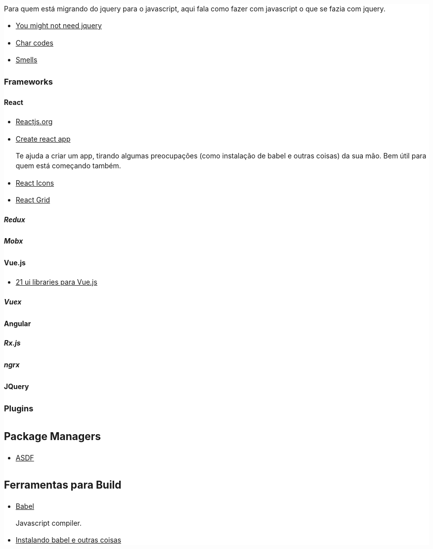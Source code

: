   Para quem está migrando do jquery para o javascript, aqui fala como fazer com javascript o que se fazia com jquery.

* [You might not need jquery](http://youmightnotneedjquery.com/)

* [Char codes](https://www.cambiaresearch.com/articles/15/javascript-char-codes-key-codes)

* [Smells](https://sourcemaking.com/refactoring/smells)

### Frameworks

#### React

* [Reactjs.org](https://reactjs.org/)

* [Create react app](https://github.com/facebook/create-react-app)

  Te ajuda a criar um app, tirando algumas preocupações (como instalação de babel e outras coisas) da sua mão. Bem útil para quem está começando também.

* [React Icons](https://github.com/react-icons/react-icons)

* [React Grid](https://github.com/roylee0704/react-flexbox-grid)

##### Redux

##### Mobx

#### Vue.js

* [21 ui libraries para Vue.js](https://hackernoon.com/21-top-vue-js-ui-libraries-for-your-app-4556e5a9060e?gi=e895e24f0106)

##### Vuex

#### Angular

##### Rx.js

##### ngrx

#### JQuery

### Plugins

## Package Managers

* [ASDF](https://github.com/asdf-vm/asdf)

## Ferramentas para Build

* [Babel](https://babeljs.io/)

  Javascript compiler.

* [Instalando babel e outras coisas](https://medium.com/javascript-scene/how-to-use-es6-for-isomorphic-javascript-apps-2a9c3abe5ea2)
